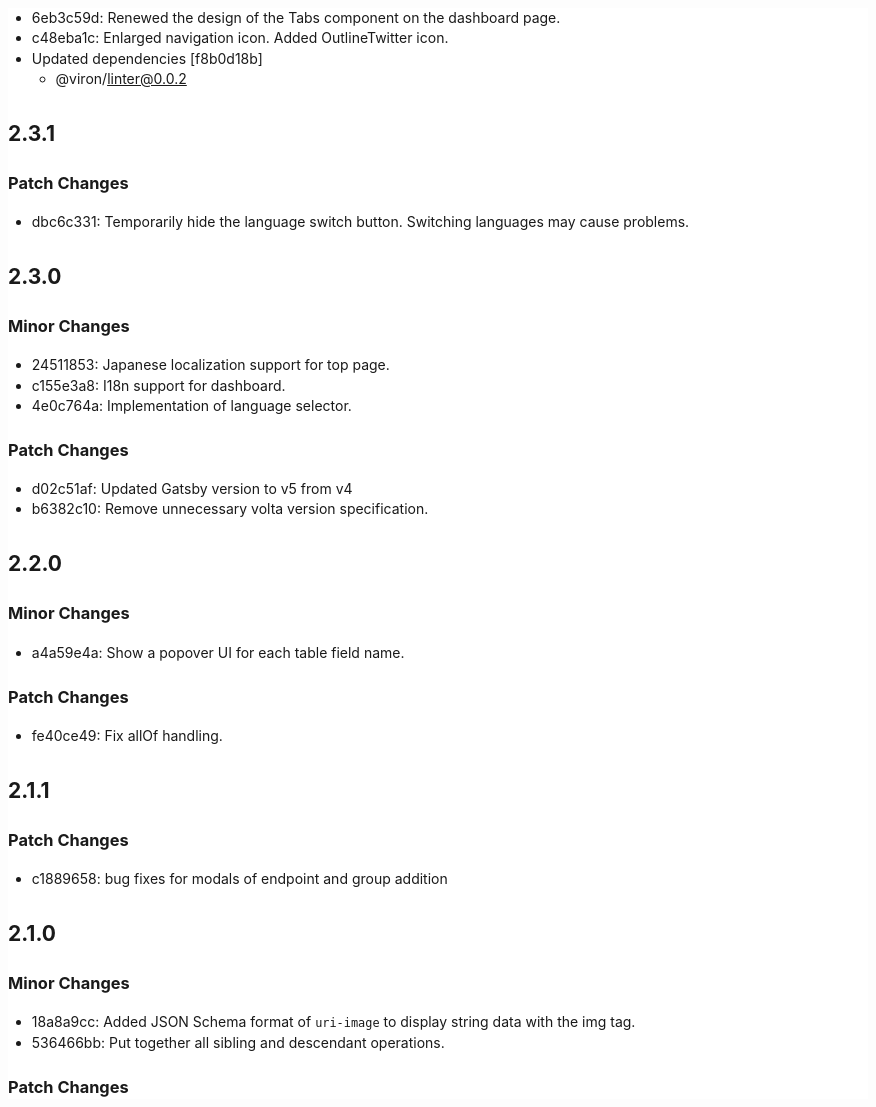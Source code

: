 - 6eb3c59d: Renewed the design of the Tabs component on the dashboard page.
- c48eba1c: Enlarged navigation icon.
  Added OutlineTwitter icon.
- Updated dependencies [f8b0d18b]
  - @viron/linter@0.0.2

## 2.3.1

### Patch Changes

- dbc6c331: Temporarily hide the language switch button.
  Switching languages may cause problems.

## 2.3.0

### Minor Changes

- 24511853: Japanese localization support for top page.
- c155e3a8: I18n support for dashboard.
- 4e0c764a: Implementation of language selector.

### Patch Changes

- d02c51af: Updated Gatsby version to v5 from v4
- b6382c10: Remove unnecessary volta version specification.

## 2.2.0

### Minor Changes

- a4a59e4a: Show a popover UI for each table field name.

### Patch Changes

- fe40ce49: Fix allOf handling.

## 2.1.1

### Patch Changes

- c1889658: bug fixes for modals of endpoint and group addition

## 2.1.0

### Minor Changes

- 18a8a9cc: Added JSON Schema format of `uri-image` to display string data with the img tag.
- 536466bb: Put together all sibling and descendant operations.

### Patch Changes

